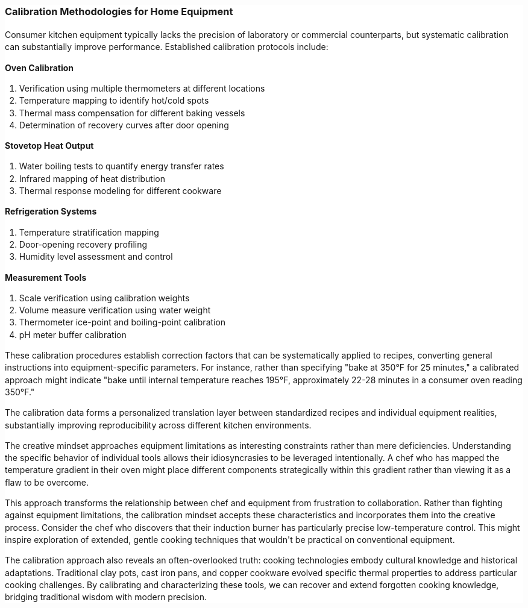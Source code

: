 ### Calibration Methodologies for Home Equipment

Consumer kitchen equipment typically lacks the precision of laboratory or commercial counterparts, but systematic calibration can substantially improve performance. Established calibration protocols include:

**Oven Calibration**
1. Verification using multiple thermometers at different locations
2. Temperature mapping to identify hot/cold spots
3. Thermal mass compensation for different baking vessels
4. Determination of recovery curves after door opening

**Stovetop Heat Output**
1. Water boiling tests to quantify energy transfer rates
2. Infrared mapping of heat distribution
3. Thermal response modeling for different cookware

**Refrigeration Systems**
1. Temperature stratification mapping
2. Door-opening recovery profiling
3. Humidity level assessment and control

**Measurement Tools**
1. Scale verification using calibration weights
2. Volume measure verification using water weight
3. Thermometer ice-point and boiling-point calibration
4. pH meter buffer calibration

These calibration procedures establish correction factors that can be systematically applied to recipes, converting general instructions into equipment-specific parameters. For instance, rather than specifying "bake at 350°F for 25 minutes," a calibrated approach might indicate "bake until internal temperature reaches 195°F, approximately 22-28 minutes in a consumer oven reading 350°F."

The calibration data forms a personalized translation layer between standardized recipes and individual equipment realities, substantially improving reproducibility across different kitchen environments.

The creative mindset approaches equipment limitations as interesting constraints rather than mere deficiencies. Understanding the specific behavior of individual tools allows their idiosyncrasies to be leveraged intentionally. A chef who has mapped the temperature gradient in their oven might place different components strategically within this gradient rather than viewing it as a flaw to be overcome.

This approach transforms the relationship between chef and equipment from frustration to collaboration. Rather than fighting against equipment limitations, the calibration mindset accepts these characteristics and incorporates them into the creative process. Consider the chef who discovers that their induction burner has particularly precise low-temperature control. This might inspire exploration of extended, gentle cooking techniques that wouldn't be practical on conventional equipment.

The calibration approach also reveals an often-overlooked truth: cooking technologies embody cultural knowledge and historical adaptations. Traditional clay pots, cast iron pans, and copper cookware evolved specific thermal properties to address particular cooking challenges. By calibrating and characterizing these tools, we can recover and extend forgotten cooking knowledge, bridging traditional wisdom with modern precision.
